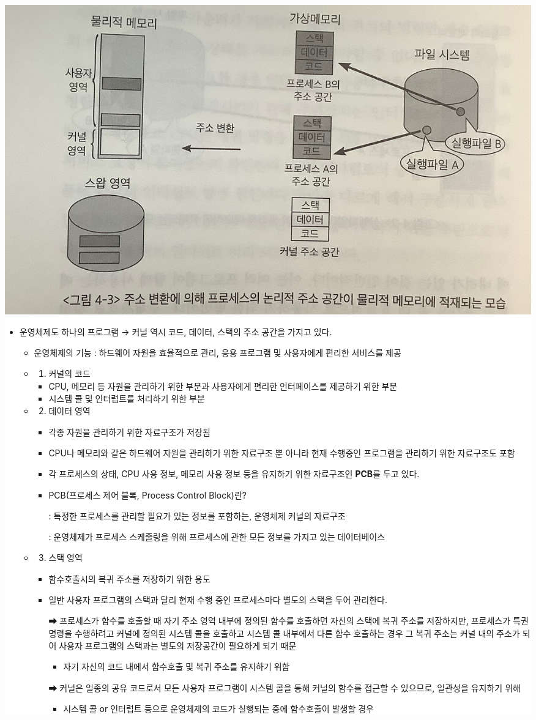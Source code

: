 ![1](Untitled%202.png)

- 운영체제도 하나의 프로그램 → 커널 역시 코드, 데이터, 스택의 주소 공간을 가지고 있다.
    - 운영체제의 기능 : 하드웨어 자원을 효율적으로 관리, 응용 프로그램 및 사용자에게 편리한 서비스를 제공
    - 1) 커널의 코드
        - CPU, 메모리 등 자원을 관리하기 위한 부분과 사용자에게 편리한 인터페이스를 제공하기 위한 부분
        - 시스템 콜 및 인터럽트를 처리하기 위한 부분
    - 2) 데이터 영역
        - 각종 자원을 관리하기 위한 자료구조가 저장됨
        - CPU나 메모리와 같은 하드웨어 자원을 관리하기 위한 자료구조 뿐 아니라 현재 수행중인 프로그램을 관리하기 위한 자료구조도 포함
        - 각 프로세스의 상태, CPU 사용 정보, 메모리 사용 정보 등을 유지하기 위한 자료구조인 **PCB**를 두고 있다.
        - PCB(프로세스 제어 블록, Process Control Block)란?

            : 특정한 프로세스를 관리할 필요가 있는 정보를 포함하는, 운영체제 커널의 자료구조

            : 운영체제가 프로세스 스케줄링을 위해 프로세스에 관한 모든 정보를 가지고 있는 데이터베이스

    - 3) 스택 영역
        - 함수호출시의 복귀 주소를 저장하기 위한 용도
        - 일반 사용자 프로그램의 스택과 달리 현재 수행 중인 프로세스마다 별도의 스택을 두어 관리한다.

            ➡  프로세스가 함수를 호출할 때 자기 주소 영역 내부에 정의된 함수를 호출하면 자신의 스택에 복귀 주소를 저장하지만, 프로세스가 특권명령을 수행하려고 커널에 정의된 시스템 콜을 호출하고 시스템 콜 내부에서 다른 함수 호출하는 경우 그 복귀 주소는 커널 내의 주소가 되어 사용자 프로그램의 스택과는 별도의 저장공간이 필요하게 되기 때문

            - 자기 자신의 코드 내에서 함수호출 및 복귀 주소를 유지하기 위함

            ➡ 커널은 일종의 공유 코드로서 모든 사용자 프로그램이 시스템 콜을 통해 커널의 함수를 접근할 수 있으므로, 일관성을 유지하기 위해 

            - 시스템 콜 or 인터럽트 등으로 운영체제의 코드가 실행되는 중에 함수호출이 발생할 경우
